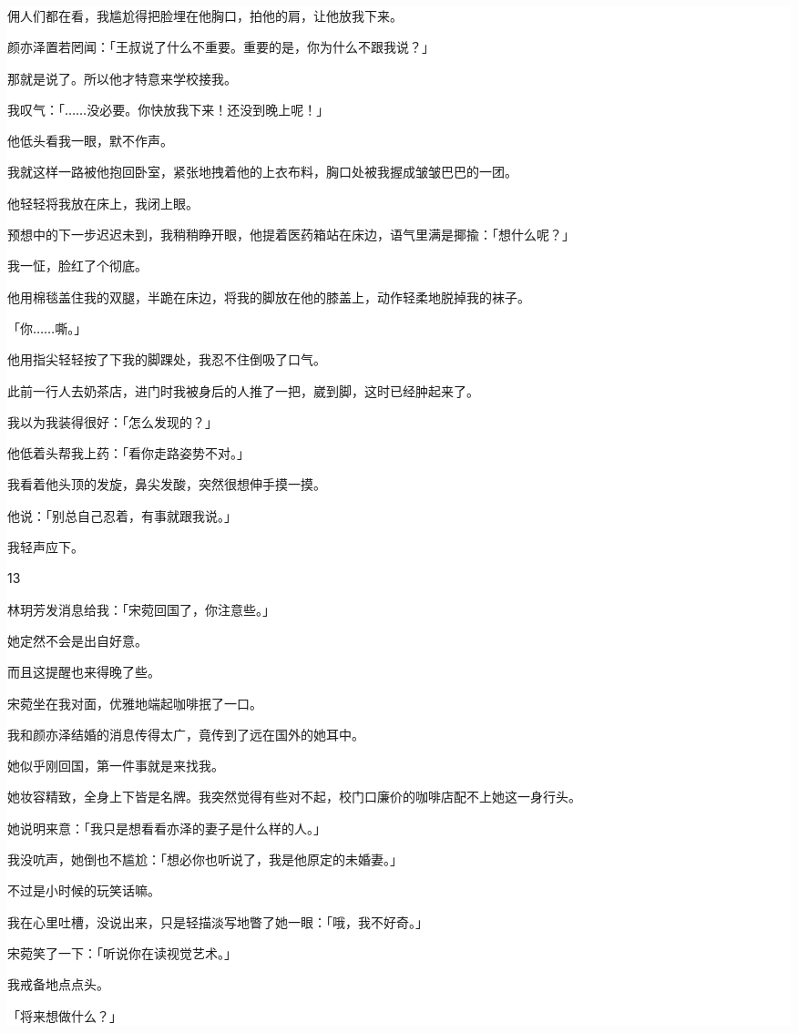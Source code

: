 佣人们都在看，我尴尬得把脸埋在他胸口，拍他的肩，让他放我下来。

颜亦泽置若罔闻：「王叔说了什么不重要。重要的是，你为什么不跟我说？」

那就是说了。所以他才特意来学校接我。

我叹气：「……没必要。你快放我下来！还没到晚上呢！」

他低头看我一眼，默不作声。

我就这样一路被他抱回卧室，紧张地拽着他的上衣布料，胸口处被我握成皱皱巴巴的一团。

他轻轻将我放在床上，我闭上眼。

预想中的下一步迟迟未到，我稍稍睁开眼，他提着医药箱站在床边，语气里满是揶揄：「想什么呢？」

我一怔，脸红了个彻底。

他用棉毯盖住我的双腿，半跪在床边，将我的脚放在他的膝盖上，动作轻柔地脱掉我的袜子。

「你……嘶。」

他用指尖轻轻按了下我的脚踝处，我忍不住倒吸了口气。

此前一行人去奶茶店，进门时我被身后的人推了一把，崴到脚，这时已经肿起来了。

我以为我装得很好：「怎么发现的？」

他低着头帮我上药：「看你走路姿势不对。」

我看着他头顶的发旋，鼻尖发酸，突然很想伸手摸一摸。

他说：「别总自己忍着，有事就跟我说。」

我轻声应下。

13

林玥芳发消息给我：「宋菀回国了，你注意些。」

她定然不会是出自好意。

而且这提醒也来得晚了些。

宋菀坐在我对面，优雅地端起咖啡抿了一口。

我和颜亦泽结婚的消息传得太广，竟传到了远在国外的她耳中。

她似乎刚回国，第一件事就是来找我。

她妆容精致，全身上下皆是名牌。我突然觉得有些对不起，校门口廉价的咖啡店配不上她这一身行头。

她说明来意：「我只是想看看亦泽的妻子是什么样的人。」

我没吭声，她倒也不尴尬：「想必你也听说了，我是他原定的未婚妻。」

不过是小时候的玩笑话嘛。

我在心里吐槽，没说出来，只是轻描淡写地瞥了她一眼：「哦，我不好奇。」

宋菀笑了一下：「听说你在读视觉艺术。」

我戒备地点点头。

「将来想做什么？」
